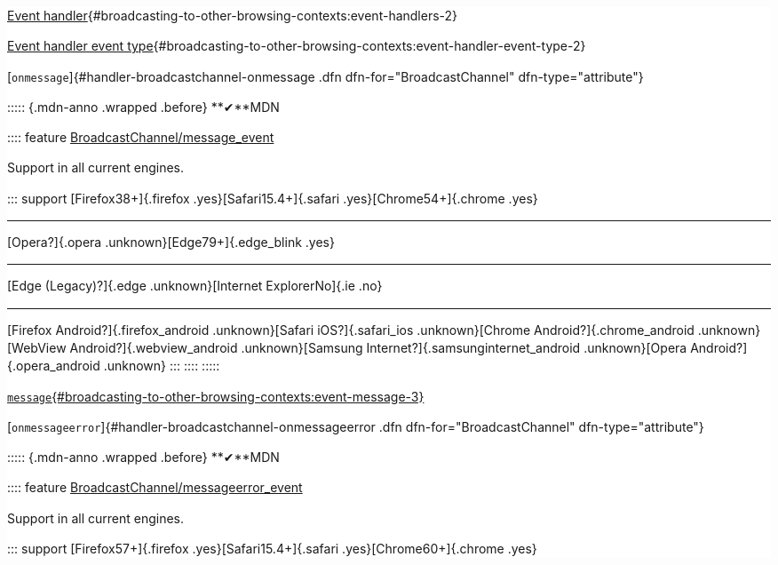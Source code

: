 [Event
handler](webappapis.html#event-handlers){#broadcasting-to-other-browsing-contexts:event-handlers-2}

[Event handler event
type](webappapis.html#event-handler-event-type){#broadcasting-to-other-browsing-contexts:event-handler-event-type-2}

[`onmessage`]{#handler-broadcastchannel-onmessage .dfn
dfn-for="BroadcastChannel" dfn-type="attribute"}

::::: {.mdn-anno .wrapped .before}
**✔**MDN

:::: feature
[BroadcastChannel/message_event](https://developer.mozilla.org/en-US/docs/Web/API/BroadcastChannel/message_event "The message event is fired on a BroadcastChannel object when a message arrives on that channel.")

Support in all current engines.

::: support
[Firefox38+]{.firefox .yes}[Safari15.4+]{.safari
.yes}[Chrome54+]{.chrome .yes}

------------------------------------------------------------------------

[Opera?]{.opera .unknown}[Edge79+]{.edge_blink .yes}

------------------------------------------------------------------------

[Edge (Legacy)?]{.edge .unknown}[Internet ExplorerNo]{.ie .no}

------------------------------------------------------------------------

[Firefox Android?]{.firefox_android .unknown}[Safari iOS?]{.safari_ios
.unknown}[Chrome Android?]{.chrome_android .unknown}[WebView
Android?]{.webview_android .unknown}[Samsung
Internet?]{.samsunginternet_android .unknown}[Opera
Android?]{.opera_android .unknown}
:::
::::
:::::

[`message`{#broadcasting-to-other-browsing-contexts:event-message-3}](indices.html#event-message)

[`onmessageerror`]{#handler-broadcastchannel-onmessageerror .dfn
dfn-for="BroadcastChannel" dfn-type="attribute"}

::::: {.mdn-anno .wrapped .before}
**✔**MDN

:::: feature
[BroadcastChannel/messageerror_event](https://developer.mozilla.org/en-US/docs/Web/API/BroadcastChannel/messageerror_event "The messageerror event is fired on a BroadcastChannel object when a message that can't be deserialized arrives on the channel.")

Support in all current engines.

::: support
[Firefox57+]{.firefox .yes}[Safari15.4+]{.safari
.yes}[Chrome60+]{.chrome .yes}
